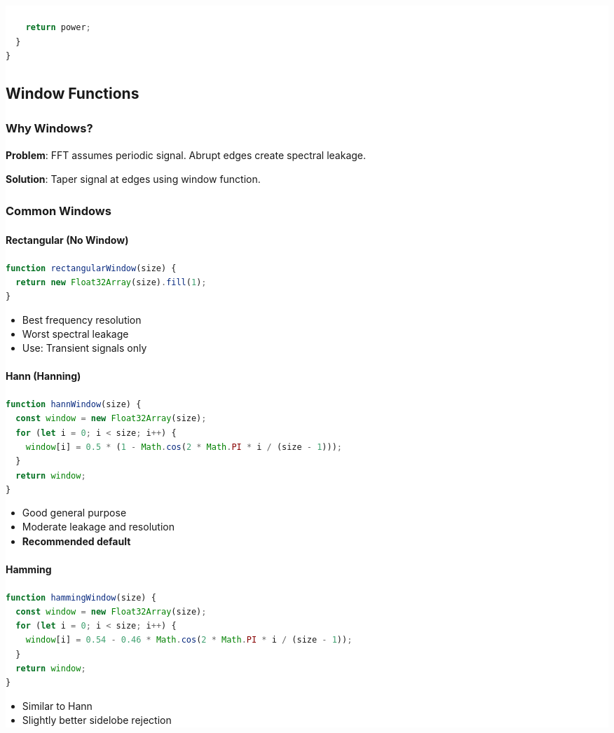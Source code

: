 ```javascript
    
    return power;
  }
}
```

## Window Functions

### Why Windows?

**Problem**: FFT assumes periodic signal. Abrupt edges create spectral leakage.

**Solution**: Taper signal at edges using window function.

### Common Windows

#### Rectangular (No Window)
```javascript
function rectangularWindow(size) {
  return new Float32Array(size).fill(1);
}
```
- Best frequency resolution
- Worst spectral leakage
- Use: Transient signals only

#### Hann (Hanning)
```javascript
function hannWindow(size) {
  const window = new Float32Array(size);
  for (let i = 0; i < size; i++) {
    window[i] = 0.5 * (1 - Math.cos(2 * Math.PI * i / (size - 1)));
  }
  return window;
}
```
- Good general purpose
- Moderate leakage and resolution
- **Recommended default**

#### Hamming
```javascript
function hammingWindow(size) {
  const window = new Float32Array(size);
  for (let i = 0; i < size; i++) {
    window[i] = 0.54 - 0.46 * Math.cos(2 * Math.PI * i / (size - 1));
  }
  return window;
}
```
- Similar to Hann
- Slightly better sidelobe rejection
